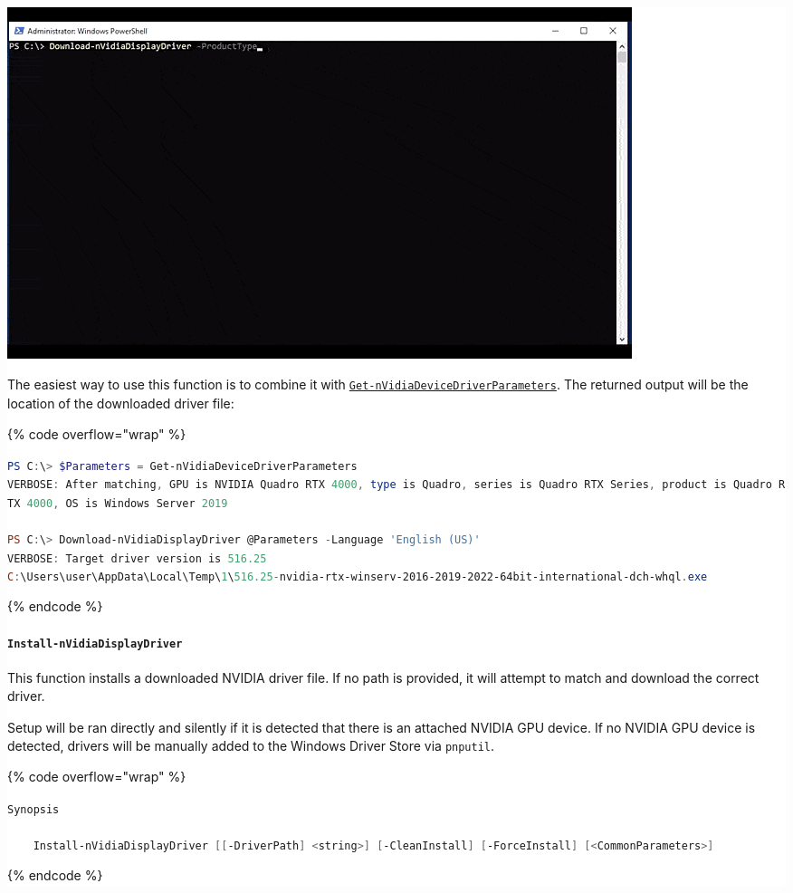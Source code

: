 ![Argument Completers](../../.gitbook/assets/2022.gif)

The easiest way to use this function is to combine it with [`Get-nVidiaDeviceDriverParameters`](windows-images.md#get-nvidiadevicedriverparameters). The returned output will be the location of the downloaded driver file:

{% code overflow="wrap" %}
```powershell
PS C:\> $Parameters = Get-nVidiaDeviceDriverParameters
VERBOSE: After matching, GPU is NVIDIA Quadro RTX 4000, type is Quadro, series is Quadro RTX Series, product is Quadro RTX 4000, OS is Windows Server 2019

PS C:\> Download-nVidiaDisplayDriver @Parameters -Language 'English (US)'
VERBOSE: Target driver version is 516.25
C:\Users\user\AppData\Local\Temp\1\516.25-nvidia-rtx-winserv-2016-2019-2022-64bit-international-dch-whql.exe
```
{% endcode %}

#### `Install-nVidiaDisplayDriver`

This function installs a downloaded NVIDIA driver file. If no path is provided, it will attempt to match and download the correct driver.

Setup will be ran directly and silently if it is detected that there is an attached NVIDIA GPU device. If no NVIDIA GPU device is detected, drivers will be manually added to the Windows Driver Store via `pnputil`.

{% code overflow="wrap" %}
```powershell
Synopsis
 
    Install-nVidiaDisplayDriver [[-DriverPath] <string>] [-CleanInstall] [-ForceInstall] [<CommonParameters>]
```
{% endcode %}
